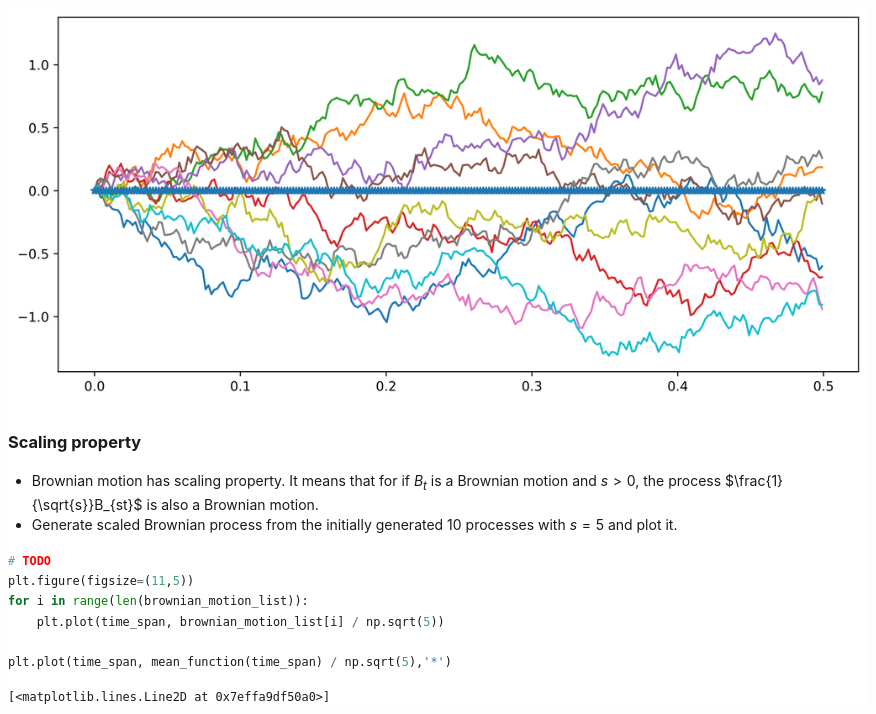


    
![svg](Gaussian%20Process_AmirPourmand_99210259_files/Gaussian%20Process_AmirPourmand_99210259_15_1.svg)
    


### Scaling property

* Brownian motion has scaling property. It means that for if $B_t$ is a Brownian motion and $s > 0$, the process $\frac{1}{\sqrt{s}}B_{st}$ is also a Brownian motion. 
* Generate scaled Brownian process from the initially generated 10 processes with $s = 5$ and plot it. 


```python
# TODO
plt.figure(figsize=(11,5))
for i in range(len(brownian_motion_list)):
    plt.plot(time_span, brownian_motion_list[i] / np.sqrt(5))
    
plt.plot(time_span, mean_function(time_span) / np.sqrt(5),'*')
```




    [<matplotlib.lines.Line2D at 0x7effa9df50a0>]




    